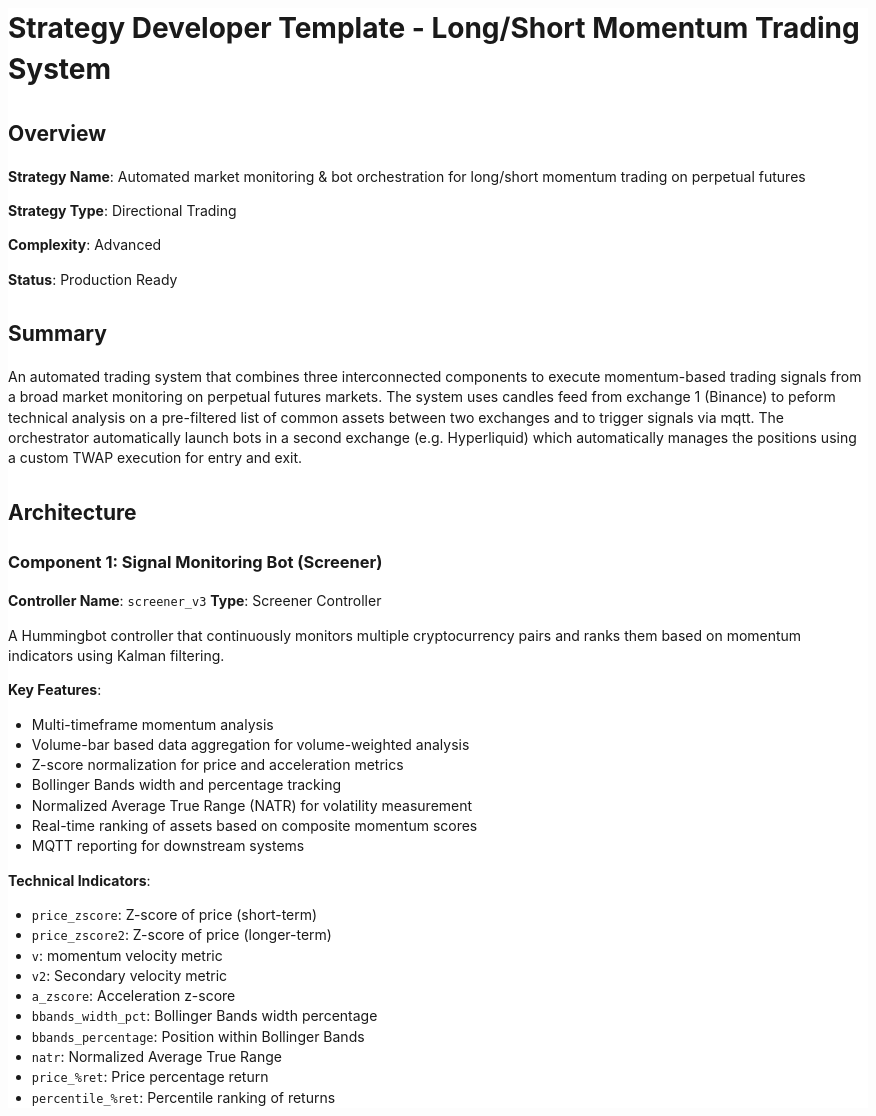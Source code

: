 # Strategy Developer Template - Long/Short Momentum Trading System

## Overview

**Strategy Name**: Automated market monitoring & bot orchestration for long/short momentum trading on perpetual futures

**Strategy Type**: Directional Trading

**Complexity**: Advanced

**Status**: Production Ready

## Summary

An automated trading system that combines three interconnected components to execute momentum-based trading signals from 
a broad market monitoring on perpetual futures markets. 
The system uses candles feed from exchange 1 (Binance) to peform technical analysis on a pre-filtered list of common 
assets between two exchanges and to trigger signals via mqtt. The orchestrator automatically launch bots in a second 
exchange (e.g. Hyperliquid) which automatically manages the positions using a custom TWAP execution for entry and exit.

## Architecture

### Component 1: Signal Monitoring Bot (Screener)
**Controller Name**: `screener_v3`
**Type**: Screener Controller

A Hummingbot controller that continuously monitors multiple cryptocurrency pairs and ranks them based on momentum 
indicators using Kalman filtering.

**Key Features**:
- Multi-timeframe momentum analysis
- Volume-bar based data aggregation for volume-weighted analysis
- Z-score normalization for price and acceleration metrics
- Bollinger Bands width and percentage tracking
- Normalized Average True Range (NATR) for volatility measurement
- Real-time ranking of assets based on composite momentum scores
- MQTT reporting for downstream systems

**Technical Indicators**:
- `price_zscore`: Z-score of price (short-term)
- `price_zscore2`: Z-score of price (longer-term)
- `v`: momentum velocity metric
- `v2`: Secondary velocity metric
- `a_zscore`: Acceleration z-score
- `bbands_width_pct`: Bollinger Bands width percentage
- `bbands_percentage`: Position within Bollinger Bands
- `natr`: Normalized Average True Range
- `price_%ret`: Price percentage return
- `percentile_%ret`: Percentile ranking of returns
